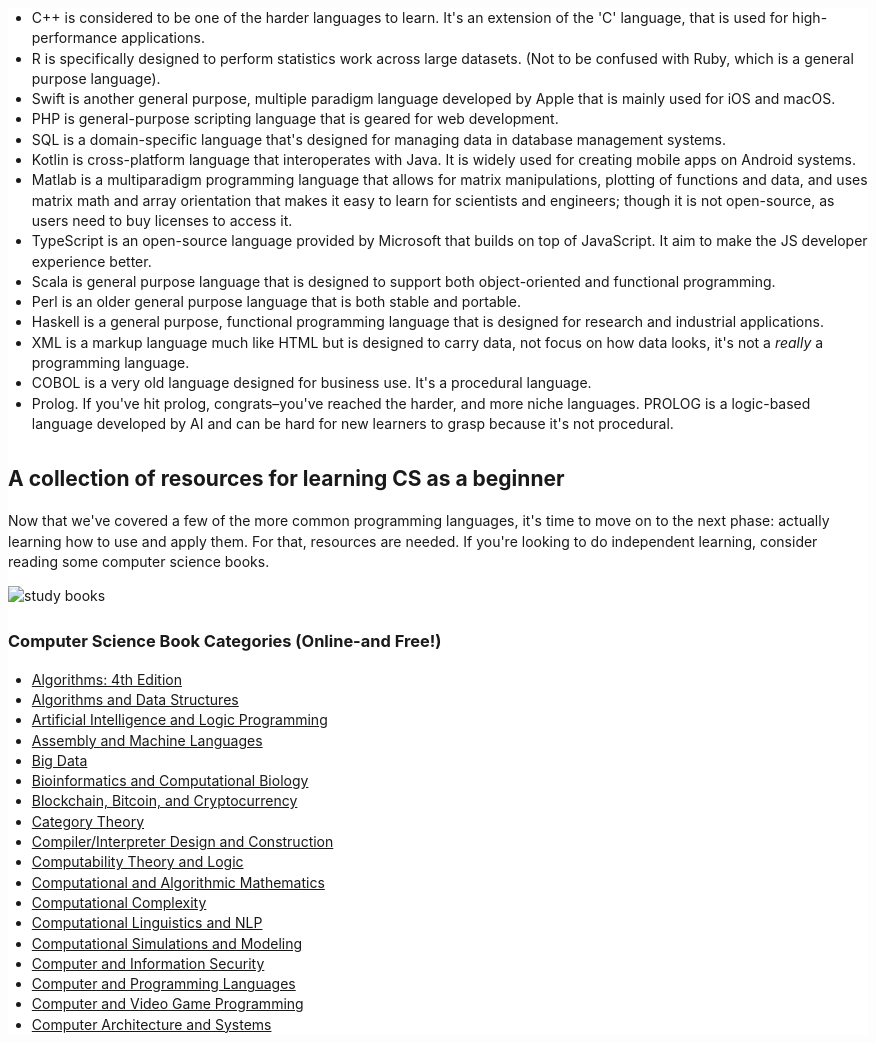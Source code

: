 * C++ is considered to be one of the harder languages to learn. It's an extension of the 'C' language, that is used for high-performance applications.
* R is specifically designed to perform statistics work across large datasets. (Not to be confused with Ruby, which is a general purpose language).
* Swift is another general purpose, multiple paradigm language developed by Apple that is mainly used for iOS and macOS.
* PHP is general-purpose scripting language that is geared for web development.
* SQL is a domain-specific language that's designed for managing data in database management systems.
* Kotlin is cross-platform language that interoperates with Java. It is widely used for creating mobile apps on Android systems.
* Matlab is a multiparadigm programming language that allows for matrix manipulations, plotting of functions and data, and uses matrix math and array orientation that makes it easy to learn for scientists and engineers; though it is not open-source, as users need to buy licenses to access it.
* TypeScript is an open-source language provided by Microsoft that builds on top of JavaScript. It aim to make the JS developer experience better.
* Scala is general purpose language that is designed to support both object-oriented and functional programming.
* Perl is an older general purpose language that is both stable and portable.
* Haskell is a general purpose, functional programming language that is designed for research and industrial applications.
* XML is a markup language much like HTML but is designed to carry data, not focus on how data looks, it's not a *really* a programming language.
* COBOL is a very old language designed for business use. It's a procedural language.
* Prolog. If you've hit prolog, congrats–you've reached the harder, and more niche languages. PROLOG is a logic-based language developed by AI and can be hard for new learners to grasp because it's not procedural.

## A collection of resources for learning CS as a beginner

Now that we've covered a few of the more common programming languages, it's time to move on to the next phase: actually learning how to use and apply them. For that, resources are needed. If you're looking to do independent learning, consider reading some computer science books.

![study books](/img/800/pexels-photo-261909.webp.webp)

### Computer Science Book Categories (Online-and Free!)

* [Algorithms: 4th Edition](https://algs4.cs.princeton.edu/home/)
* [Algorithms and Data Structures](https://freecomputerbooks.com/compscAlgorithmBooks.html)
* [Artificial Intelligence and Logic Programming](https://freecomputerbooks.com/compscArtificialIntelligenceBooks.html)
* [Assembly and Machine Languages](https://freecomputerbooks.com/langAssemblyBooks.html)
* [Big Data](https://freecomputerbooks.com/dbBigDataBooks.html)
* [Bioinformatics and Computational Biology](https://freecomputerbooks.com/compscBioinformaticsBooks.html)
* [Blockchain, Bitcoin, and Cryptocurrency](https://freecomputerbooks.com/specialBlockchainBitcoinCryptocurrencyBooks.html)
* [Category Theory](https://freecomputerbooks.com/mathCategoryTheoryBooks.html)
* [Compiler/Interpreter Design and Construction](https://freecomputerbooks.com/compscCompilerBooks.html)
* [Computability Theory and Logic](https://freecomputerbooks.com/mathLogicBooks.html)
* [Computational and Algorithmic Mathematics](https://freecomputerbooks.com/mathComputationalBooks.html)
* [Computational Complexity](https://freecomputerbooks.com/compscComplexityBooks.html)
* [Computational Linguistics and NLP](https://freecomputerbooks.com/compscLinguisticsBooks.html)
* [Computational Simulations and Modeling](https://freecomputerbooks.com/compscComputerSimulationBooks.html)
* [Computer and Information Security](https://freecomputerbooks.com/compscCategory.html)
* [Computer and Programming Languages](https://freecomputerbooks.com/langCategory.html)
* [Computer and Video Game Programming](https://freecomputerbooks.com/compscGameProgrammingBooks.html)
* [Computer Architecture and Systems](https://freecomputerbooks.com/compscArchitectureBooks.html)